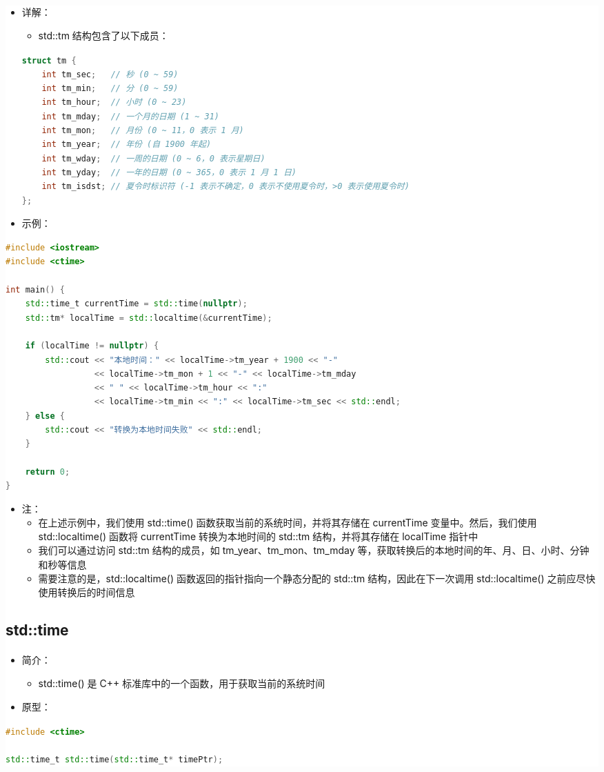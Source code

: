 + 详解：
  + std::tm 结构包含了以下成员：
  ```cpp
  struct tm {
      int tm_sec;   // 秒 (0 ~ 59)
      int tm_min;   // 分 (0 ~ 59)
      int tm_hour;  // 小时 (0 ~ 23)
      int tm_mday;  // 一个月的日期 (1 ~ 31)
      int tm_mon;   // 月份 (0 ~ 11，0 表示 1 月)
      int tm_year;  // 年份 (自 1900 年起)
      int tm_wday;  // 一周的日期 (0 ~ 6，0 表示星期日)
      int tm_yday;  // 一年的日期 (0 ~ 365，0 表示 1 月 1 日)
      int tm_isdst; // 夏令时标识符 (-1 表示不确定，0 表示不使用夏令时，>0 表示使用夏令时)
  };
  ```

+ 示例：
```cpp
#include <iostream>
#include <ctime>

int main() {
    std::time_t currentTime = std::time(nullptr);
    std::tm* localTime = std::localtime(&currentTime);

    if (localTime != nullptr) {
        std::cout << "本地时间：" << localTime->tm_year + 1900 << "-"
                  << localTime->tm_mon + 1 << "-" << localTime->tm_mday
                  << " " << localTime->tm_hour << ":"
                  << localTime->tm_min << ":" << localTime->tm_sec << std::endl;
    } else {
        std::cout << "转换为本地时间失败" << std::endl;
    }

    return 0;
}
```

+ 注：
  + 在上述示例中，我们使用 std::time() 函数获取当前的系统时间，并将其存储在 currentTime 变量中。然后，我们使用 std::localtime() 函数将 currentTime 转换为本地时间的 std::tm 结构，并将其存储在 localTime 指针中
  + 我们可以通过访问 std::tm 结构的成员，如 tm_year、tm_mon、tm_mday 等，获取转换后的本地时间的年、月、日、小时、分钟和秒等信息
  + 需要注意的是，std::localtime() 函数返回的指针指向一个静态分配的 std::tm 结构，因此在下一次调用 std::localtime() 之前应尽快使用转换后的时间信息

## std::time

+ 简介：
  + std::time() 是 C++ 标准库中的一个函数，用于获取当前的系统时间

+ 原型：
```cpp
#include <ctime>

std::time_t std::time(std::time_t* timePtr);
```
